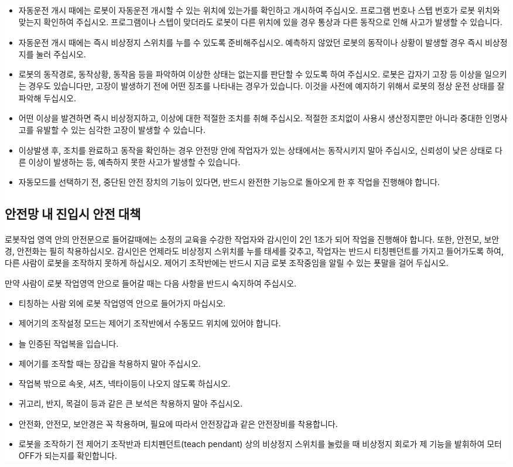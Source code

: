 -   자동운전 개시 때에는 로봇이 자동운전 개시할 수 있는 위치에 있는가를
    확인하고 개시하여 주십시오. 프로그램 번호나 스텝 번호가 로봇 위치와
    맞는지 확인하여 주십시오. 프로그램이나 스텝이 맞더라도 로봇이 다른
    위치에 있을 경우 통상과 다른 동작으로 인해 사고가 발생할 수
    있습니다.

-   자동운전 개시 때에는 즉시 비상정지 스위치를 누를 수 있도록
    준비해주십시오. 예측하지 않았던 로봇의 동작이나 상황이 발생할 경우
    즉시 비상정지를 눌러 주십시오.

-   로봇의 동작경로, 동작상황, 동작음 등을 파악하여 이상한 상태는
    없는지를 판단할 수 있도록 하여 주십시오. 로봇은 갑자기 고장 등
    이상을 일으키는 경우도 있습니다만, 고장이 발생하기 전에 어떤 징조를
    나타내는 경우가 있습니다. 이것을 사전에 예지하기 위해서 로봇의 정상
    운전 상태를 잘 파악해 두십시오.

-   어떤 이상을 발견하면 즉시 비상정지하고, 이상에 대한 적절한 조치를
    취해 주십시오. 적절한 조치없이 사용시 생산정지뿐만 아니라 중대한
    인명사고를 유발할 수 있는 심각한 고장이 발생할 수 있습니다.

-   이상발생 후, 조치를 완료하고 동작을 확인하는 경우 안전망 안에
    작업자가 있는 상태에서는 동작시키지 말아 주십시오, 신뢰성이 낮은
    상태로 다른 이상이 발생하는 등, 예측하지 못한 사고가 발생할 수
    있습니다.

-   자동모드를 선택하기 전, 중단된 안전 장치의 기능이 있다면, 반드시
    완전한 기능으로 돌아오게 한 후 작업을 진행해야 합니다.

## 안전망 내 진입시 안전 대책

로봇작업 영역 안의 안전문으로 들어갈때에는 소정의 교육을 수강한 작업자와
감시인이 2인 1조가 되어 작업을 진행해야 합니다. 또한, 안전모, 보안경,
안전화는 필히 착용하십시오. 감시인은 언제라도 비상정지 스위치를 누를
태세를 갖추고, 작업자는 반드시 티칭펜던트를 가지고 들어가도록 하여, 다른
사람이 로봇을 조작하지 못하게 하십시오. 제어기 조작반에는 반드시 지금
로봇 조작중임을 알릴 수 있는 푯말을 걸어 두십시오.

만약 사람이 로봇 작업영역 안으로 들어갈 때는 다음 사항을 반드시 숙지하여
주십시오.

-   티칭하는 사람 외에 로봇 작업영역 안으로 들어가지 마십시오.

-   제어기의 조작설정 모드는 제어기 조작반에서 수동모드 위치에 있어야
    합니다.

-   늘 인증된 작업복을 입습니다.

-   제어기를 조작할 때는 장갑을 착용하지 말아 주십시오.

-   작업복 밖으로 속옷, 셔츠, 넥타이등이 나오지 않도록 하십시오.

-   귀고리, 반지, 목걸이 등과 같은 큰 보석은 착용하지 말아 주십시오.

-   안전화, 안전모, 보안경은 꼭 착용하며, 필요에 따라서 안전장갑과 같은
    안전장비를 착용합니다.

-   로봇을 조작하기 전 제어기 조작반과 티치펜던트(teach pendant) 상의
    비상정지 스위치를 눌렀을 때 비상정지 회로가 제 기능을 발휘하여
    모터OFF가 되는지를 확인합니다.
